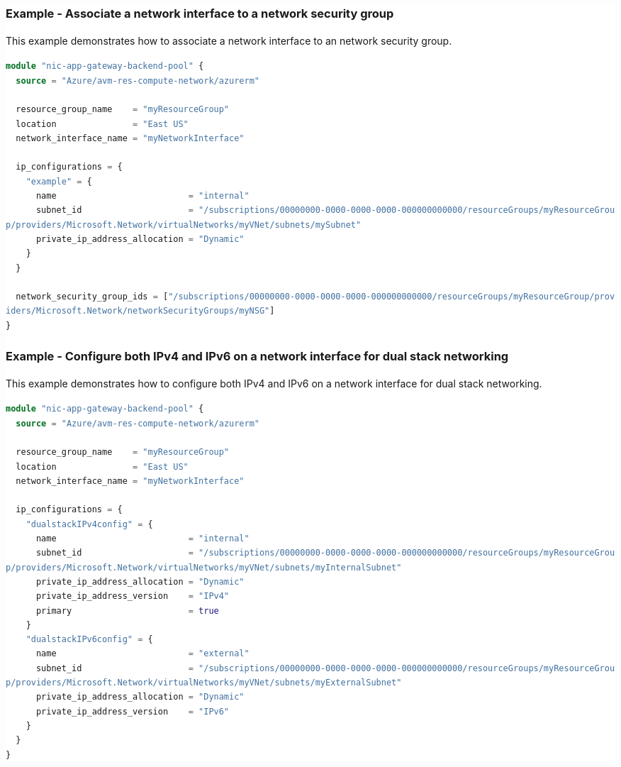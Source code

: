 ### Example - Associate a network interface to a network security group

This example demonstrates how to associate a network interface to an network security group.

```terraform
module "nic-app-gateway-backend-pool" {
  source = "Azure/avm-res-compute-network/azurerm"

  resource_group_name    = "myResourceGroup"
  location               = "East US"
  network_interface_name = "myNetworkInterface"

  ip_configurations = {
    "example" = {
      name                          = "internal"
      subnet_id                     = "/subscriptions/00000000-0000-0000-0000-000000000000/resourceGroups/myResourceGroup/providers/Microsoft.Network/virtualNetworks/myVNet/subnets/mySubnet"
      private_ip_address_allocation = "Dynamic"
    }
  }

  network_security_group_ids = ["/subscriptions/00000000-0000-0000-0000-000000000000/resourceGroups/myResourceGroup/providers/Microsoft.Network/networkSecurityGroups/myNSG"]
}
```

### Example - Configure both IPv4 and IPv6 on a network interface for dual stack networking

This example demonstrates how to configure both IPv4 and IPv6 on a network interface for dual stack networking.

```terraform
module "nic-app-gateway-backend-pool" {
  source = "Azure/avm-res-compute-network/azurerm"

  resource_group_name    = "myResourceGroup"
  location               = "East US"
  network_interface_name = "myNetworkInterface"

  ip_configurations = {
    "dualstackIPv4config" = {
      name                          = "internal"
      subnet_id                     = "/subscriptions/00000000-0000-0000-0000-000000000000/resourceGroups/myResourceGroup/providers/Microsoft.Network/virtualNetworks/myVNet/subnets/myInternalSubnet"
      private_ip_address_allocation = "Dynamic"
      private_ip_address_version    = "IPv4"
      primary                       = true
    }
    "dualstackIPv6config" = {
      name                          = "external"
      subnet_id                     = "/subscriptions/00000000-0000-0000-0000-000000000000/resourceGroups/myResourceGroup/providers/Microsoft.Network/virtualNetworks/myVNet/subnets/myExternalSubnet"
      private_ip_address_allocation = "Dynamic"
      private_ip_address_version    = "IPv6"
    }
  }
}
```
